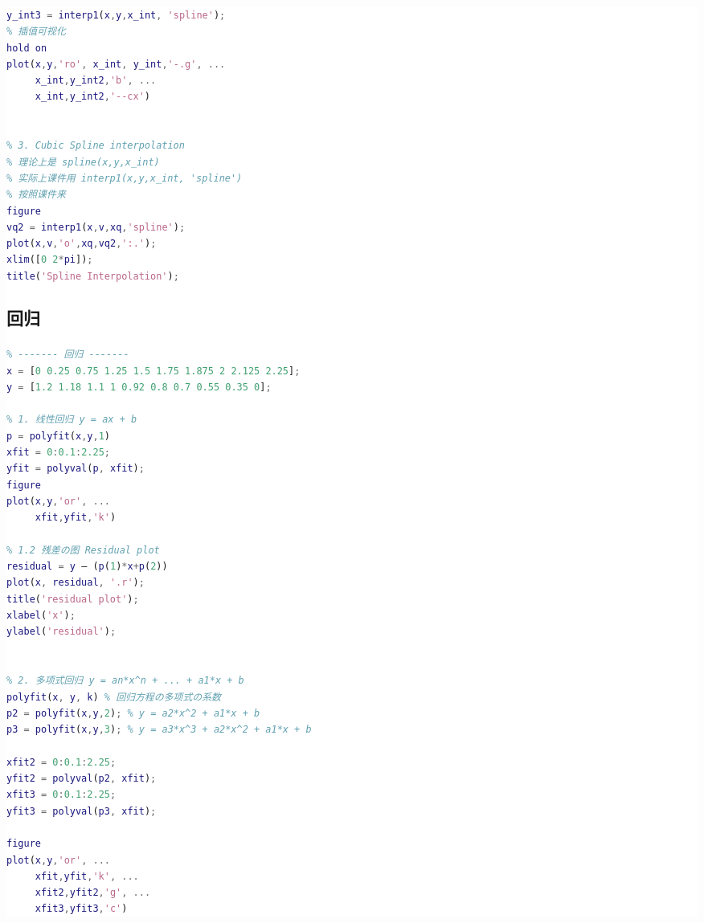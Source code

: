 ```matlab
y_int3 = interp1(x,y,x_int, 'spline');
% 插值可视化
hold on
plot(x,y,'ro', x_int, y_int,'-.g', ...
     x_int,y_int2,'b', ...
     x_int,y_int2,'--cx')


% 3. Cubic Spline interpolation
% 理论上是 spline(x,y,x_int)
% 实际上课件用 interp1(x,y,x_int, 'spline')
% 按照课件来
figure
vq2 = interp1(x,v,xq,'spline');
plot(x,v,'o',xq,vq2,':.');
xlim([0 2*pi]);
title('Spline Interpolation');

```






## 回归

```matlab
% ------- 回归 -------
x = [0 0.25 0.75 1.25 1.5 1.75 1.875 2 2.125 2.25];
y = [1.2 1.18 1.1 1 0.92 0.8 0.7 0.55 0.35 0];

% 1. 线性回归 y = ax + b
p = polyfit(x,y,1)
xfit = 0:0.1:2.25;
yfit = polyval(p, xfit);
figure
plot(x,y,'or', ...
     xfit,yfit,'k')

% 1.2 残差の图 Residual plot
residual = y – (p(1)*x+p(2))
plot(x, residual, '.r');
title('residual plot');
xlabel('x');
ylabel('residual');


% 2. 多项式回归 y = an*x^n + ... + a1*x + b
polyfit(x, y, k) % 回归方程の多项式の系数
p2 = polyfit(x,y,2); % y = a2*x^2 + a1*x + b
p3 = polyfit(x,y,3); % y = a3*x^3 + a2*x^2 + a1*x + b

xfit2 = 0:0.1:2.25;
yfit2 = polyval(p2, xfit);
xfit3 = 0:0.1:2.25;
yfit3 = polyval(p3, xfit);

figure
plot(x,y,'or', ...
     xfit,yfit,'k', ...
     xfit2,yfit2,'g', ...
     xfit3,yfit3,'c')
```
